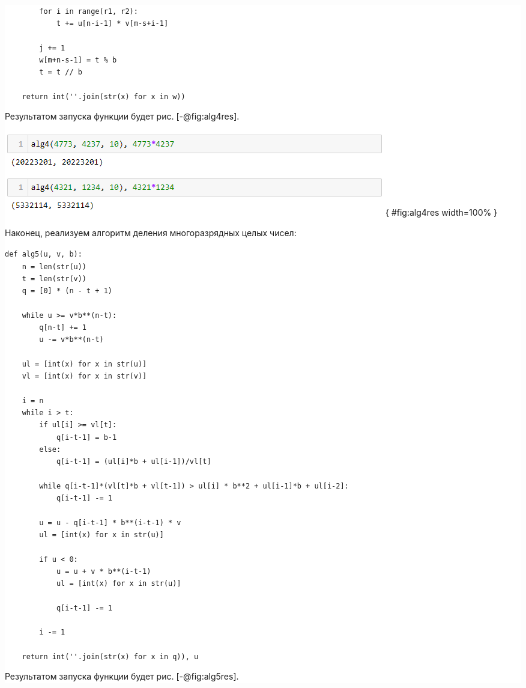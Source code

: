 ```
        for i in range(r1, r2):
            t += u[n-i-1] * v[m-s+i-1]
            
        j += 1
        w[m+n-s-1] = t % b
        t = t // b
    
    return int(''.join(str(x) for x in w))
```
Результатом запуска функции будет рис. [-@fig:alg4res].

![Проверка функции](image/alg4res.png){ #fig:alg4res width=100% }

Наконец, реализуем алгоритм деления многоразрядных целых чисел:
```
def alg5(u, v, b):
    n = len(str(u))
    t = len(str(v))
    q = [0] * (n - t + 1)

    while u >= v*b**(n-t):
        q[n-t] += 1
        u -= v*b**(n-t)

    ul = [int(x) for x in str(u)]
    vl = [int(x) for x in str(v)]
    
    i = n
    while i > t:
        if ul[i] >= vl[t]:
            q[i-t-1] = b-1
        else:
            q[i-t-1] = (ul[i]*b + ul[i-1])/vl[t]
        
        while q[i-t-1]*(vl[t]*b + vl[t-1]) > ul[i] * b**2 + ul[i-1]*b + ul[i-2]:
            q[i-t-1] -= 1
            
        u = u - q[i-t-1] * b**(i-t-1) * v
        ul = [int(x) for x in str(u)]
        
        if u < 0:
            u = u + v * b**(i-t-1)
            ul = [int(x) for x in str(u)]
            
            q[i-t-1] -= 1
        
        i -= 1
    
    return int(''.join(str(x) for x in q)), u
```
Результатом запуска функции будет рис. [-@fig:alg5res].
